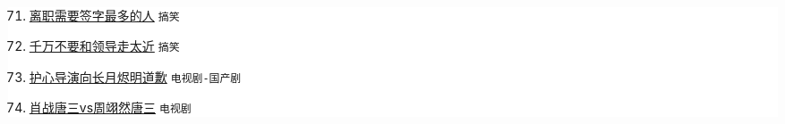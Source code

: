 71. [离职需要签字最多的人](https://m.weibo.cn/search?containerid=100103type%3D1%26t%3D10%26q%3D%23%E7%A6%BB%E8%81%8C%E9%9C%80%E8%A6%81%E7%AD%BE%E5%AD%97%E6%9C%80%E5%A4%9A%E7%9A%84%E4%BA%BA%23&stream_entry_id=31&isnewpage=1&extparam=seat%3D1%26pos%3D41%26realpos%3D42%26c_type%3D31%26lcate%3D5001%26cate%3D5001%26q%3D%2523%25E7%25A6%25BB%25E8%2581%258C%25E9%259C%2580%25E8%25A6%2581%25E7%25AD%25BE%25E5%25AD%2597%25E6%259C%2580%25E5%25A4%259A%25E7%259A%2584%25E4%25BA%25BA%2523%26dgr%3D0%26flag%3D0%26filter_type%3Drealtimehot%26band_rank%3D42%26stream_entry_id%3D31%26display_time%3D1683889444%26pre_seqid%3D1683889444101032686122&luicode=10000011&lfid=106003type%3D25%26t%3D3%26disable_hot%3D1%26filter_type%3Drealtimehot) `搞笑` 

72. [千万不要和领导走太近](https://m.weibo.cn/search?containerid=100103type%3D1%26t%3D10%26q%3D%23%E5%8D%83%E4%B8%87%E4%B8%8D%E8%A6%81%E5%92%8C%E9%A2%86%E5%AF%BC%E8%B5%B0%E5%A4%AA%E8%BF%91%23&stream_entry_id=31&isnewpage=1&extparam=seat%3D1%26pos%3D42%26realpos%3D43%26c_type%3D31%26lcate%3D5001%26cate%3D5001%26q%3D%2523%25E5%258D%2583%25E4%25B8%2587%25E4%25B8%258D%25E8%25A6%2581%25E5%2592%258C%25E9%25A2%2586%25E5%25AF%25BC%25E8%25B5%25B0%25E5%25A4%25AA%25E8%25BF%2591%2523%26dgr%3D0%26flag%3D0%26filter_type%3Drealtimehot%26band_rank%3D43%26stream_entry_id%3D31%26display_time%3D1683889444%26pre_seqid%3D1683889444101032686122&luicode=10000011&lfid=106003type%3D25%26t%3D3%26disable_hot%3D1%26filter_type%3Drealtimehot) `搞笑` 

73. [护心导演向长月烬明道歉](https://m.weibo.cn/search?containerid=100103type%3D1%26t%3D10%26q%3D%23%E6%8A%A4%E5%BF%83%E5%AF%BC%E6%BC%94%E5%90%91%E9%95%BF%E6%9C%88%E7%83%AC%E6%98%8E%E9%81%93%E6%AD%89%23&stream_entry_id=31&isnewpage=1&extparam=seat%3D1%26pos%3D43%26realpos%3D44%26c_type%3D31%26lcate%3D5001%26cate%3D5001%26q%3D%2523%25E6%258A%25A4%25E5%25BF%2583%25E5%25AF%25BC%25E6%25BC%2594%25E5%2590%2591%25E9%2595%25BF%25E6%259C%2588%25E7%2583%25AC%25E6%2598%258E%25E9%2581%2593%25E6%25AD%2589%2523%26dgr%3D0%26flag%3D0%26filter_type%3Drealtimehot%26band_rank%3D44%26stream_entry_id%3D31%26display_time%3D1683889444%26pre_seqid%3D1683889444101032686122&luicode=10000011&lfid=106003type%3D25%26t%3D3%26disable_hot%3D1%26filter_type%3Drealtimehot) `电视剧-国产剧` 

74. [肖战唐三vs周翊然唐三](https://m.weibo.cn/search?containerid=100103type%3D1%26t%3D10%26q%3D%23%E8%82%96%E6%88%98%E5%94%90%E4%B8%89vs%E5%91%A8%E7%BF%8A%E7%84%B6%E5%94%90%E4%B8%89%23&stream_entry_id=31&isnewpage=1&extparam=seat%3D1%26pos%3D46%26realpos%3D47%26c_type%3D31%26lcate%3D5001%26cate%3D5001%26q%3D%2523%25E8%2582%2596%25E6%2588%2598%25E5%2594%2590%25E4%25B8%2589vs%25E5%2591%25A8%25E7%25BF%258A%25E7%2584%25B6%25E5%2594%2590%25E4%25B8%2589%2523%26dgr%3D0%26flag%3D0%26filter_type%3Drealtimehot%26band_rank%3D47%26stream_entry_id%3D31%26display_time%3D1683889444%26pre_seqid%3D1683889444101032686122&luicode=10000011&lfid=106003type%3D25%26t%3D3%26disable_hot%3D1%26filter_type%3Drealtimehot) `电视剧` 

